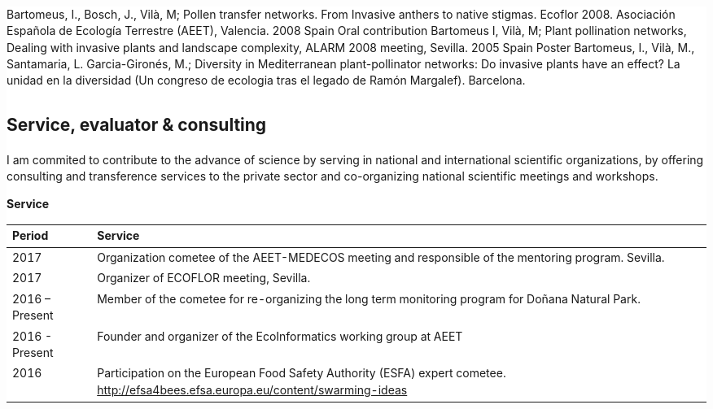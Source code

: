 <td align="left">Bartomeus, I., Bosch, J., Vilà, M; Pollen transfer networks. From Invasive anthers to native stigmas. Ecoflor 2008. Asociación Española de Ecología Terrestre (AEET), Valencia.</td>
</tr>
<tr class="even">
<td align="left">2008</td>
<td align="left">Spain</td>
<td align="left">Oral contribution</td>
<td align="left">Bartomeus I, Vilà, M; Plant pollination networks, Dealing with invasive plants and landscape complexity, ALARM 2008 meeting, Sevilla.</td>
</tr>
<tr class="odd">
<td align="left">2005</td>
<td align="left">Spain</td>
<td align="left">Poster</td>
<td align="left">Bartomeus, I., Vilà, M., Santamaria, L. Garcia-Gironés, M.; Diversity in Mediterranean plant-pollinator networks: Do invasive plants have an effect? La unidad en la diversidad (Un congreso de ecologia tras el legado de Ramón Margalef). Barcelona.</td>
</tr>
</tbody>
</table>

Service, evaluator & consulting
-------------------------------

I am commited to contribute to the advance of science by serving in national and international scientific organizations, by offering consulting and transference services to the private sector and co-organizing national scientific meetings and workshops.

**Service**

<table>
<colgroup>
<col width="12%" />
<col width="87%" />
</colgroup>
<thead>
<tr class="header">
<th align="left">Period</th>
<th align="left">Service</th>
</tr>
</thead>
<tbody>
<tr class="odd">
<td align="left">2017</td>
<td align="left">Organization cometee of the AEET-MEDECOS meeting and responsible of the mentoring program. Sevilla.</td>
</tr>
<tr class="even">
<td align="left">2017</td>
<td align="left">Organizer of ECOFLOR meeting, Sevilla.</td>
</tr>
<tr class="odd">
<td align="left">2016 – Present</td>
<td align="left">Member of the cometee for re-organizing the long term monitoring program for Doñana Natural Park.</td>
</tr>
<tr class="even">
<td align="left">2016 - Present</td>
<td align="left">Founder and organizer of the EcoInformatics working group at AEET</td>
</tr>
<tr class="odd">
<td align="left">2016</td>
<td align="left">Participation on the European Food Safety Authority (ESFA) expert cometee. <a href="http://efsa4bees.efsa.europa.eu/content/swarming-ideas" class="uri">http://efsa4bees.efsa.europa.eu/content/swarming-ideas</a></td>